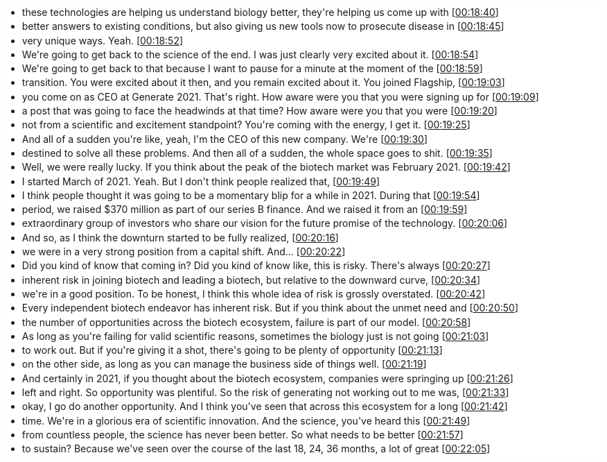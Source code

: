 *  these technologies are helping us understand biology better, they're helping us come up with [[00:18:40](https://www.youtube.com/watch?v=PYuzT7of3D8&t=1120.3999999999999s)]
*  better answers to existing conditions, but also giving us new tools now to prosecute disease in [[00:18:45](https://www.youtube.com/watch?v=PYuzT7of3D8&t=1125.9199999999998s)]
*  very unique ways. Yeah. [[00:18:52](https://www.youtube.com/watch?v=PYuzT7of3D8&t=1132.56s)]
*  We're going to get back to the science of the end. I was just clearly very excited about it. [[00:18:54](https://www.youtube.com/watch?v=PYuzT7of3D8&t=1134.6399999999999s)]
*  We're going to get back to that because I want to pause for a minute at the moment of the [[00:18:59](https://www.youtube.com/watch?v=PYuzT7of3D8&t=1139.04s)]
*  transition. You were excited about it then, and you remain excited about it. You joined Flagship, [[00:19:03](https://www.youtube.com/watch?v=PYuzT7of3D8&t=1143.12s)]
*  you come on as CEO at Generate 2021. That's right. How aware were you that you were signing up for [[00:19:09](https://www.youtube.com/watch?v=PYuzT7of3D8&t=1149.76s)]
*  a post that was going to face the headwinds at that time? How aware were you that you were [[00:19:20](https://www.youtube.com/watch?v=PYuzT7of3D8&t=1160.4s)]
*  not from a scientific and excitement standpoint? You're coming with the energy, I get it. [[00:19:25](https://www.youtube.com/watch?v=PYuzT7of3D8&t=1165.76s)]
*  And all of a sudden you're like, yeah, I'm the CEO of this new company. We're [[00:19:30](https://www.youtube.com/watch?v=PYuzT7of3D8&t=1170.0s)]
*  destined to solve all these problems. And then all of a sudden, the whole space goes to shit. [[00:19:35](https://www.youtube.com/watch?v=PYuzT7of3D8&t=1175.44s)]
*  Well, we were really lucky. If you think about the peak of the biotech market was February 2021. [[00:19:42](https://www.youtube.com/watch?v=PYuzT7of3D8&t=1182.48s)]
*  I started March of 2021. Yeah. But I don't think people realized that, [[00:19:49](https://www.youtube.com/watch?v=PYuzT7of3D8&t=1189.8400000000001s)]
*  I think people thought it was going to be a momentary blip for a while in 2021. During that [[00:19:54](https://www.youtube.com/watch?v=PYuzT7of3D8&t=1194.48s)]
*  period, we raised $370 million as part of our series B finance. And we raised it from an [[00:19:59](https://www.youtube.com/watch?v=PYuzT7of3D8&t=1199.76s)]
*  extraordinary group of investors who share our vision for the future promise of the technology. [[00:20:06](https://www.youtube.com/watch?v=PYuzT7of3D8&t=1206.16s)]
*  And so, as I think the downturn started to be fully realized, [[00:20:16](https://www.youtube.com/watch?v=PYuzT7of3D8&t=1216.08s)]
*  we were in a very strong position from a capital shift. And... [[00:20:22](https://www.youtube.com/watch?v=PYuzT7of3D8&t=1222.4s)]
*  Did you kind of know that coming in? Did you kind of know like, this is risky. There's always [[00:20:27](https://www.youtube.com/watch?v=PYuzT7of3D8&t=1227.2s)]
*  inherent risk in joining biotech and leading a biotech, but relative to the downward curve, [[00:20:34](https://www.youtube.com/watch?v=PYuzT7of3D8&t=1234.4s)]
*  we're in a good position. To be honest, I think this whole idea of risk is grossly overstated. [[00:20:42](https://www.youtube.com/watch?v=PYuzT7of3D8&t=1242.08s)]
*  Every independent biotech endeavor has inherent risk. But if you think about the unmet need and [[00:20:50](https://www.youtube.com/watch?v=PYuzT7of3D8&t=1250.56s)]
*  the number of opportunities across the biotech ecosystem, failure is part of our model. [[00:20:58](https://www.youtube.com/watch?v=PYuzT7of3D8&t=1258.0s)]
*  As long as you're failing for valid scientific reasons, sometimes the biology just is not going [[00:21:03](https://www.youtube.com/watch?v=PYuzT7of3D8&t=1263.44s)]
*  to work out. But if you're giving it a shot, there's going to be plenty of opportunity [[00:21:13](https://www.youtube.com/watch?v=PYuzT7of3D8&t=1273.76s)]
*  on the other side, as long as you can manage the business side of things well. [[00:21:19](https://www.youtube.com/watch?v=PYuzT7of3D8&t=1279.44s)]
*  And certainly in 2021, if you thought about the biotech ecosystem, companies were springing up [[00:21:26](https://www.youtube.com/watch?v=PYuzT7of3D8&t=1286.4s)]
*  left and right. So opportunity was plentiful. So the risk of generating not working out to me was, [[00:21:33](https://www.youtube.com/watch?v=PYuzT7of3D8&t=1293.04s)]
*  okay, I go do another opportunity. And I think you've seen that across this ecosystem for a long [[00:21:42](https://www.youtube.com/watch?v=PYuzT7of3D8&t=1302.24s)]
*  time. We're in a glorious era of scientific innovation. And the science, you've heard this [[00:21:49](https://www.youtube.com/watch?v=PYuzT7of3D8&t=1309.68s)]
*  from countless people, the science has never been better. So what needs to be better [[00:21:57](https://www.youtube.com/watch?v=PYuzT7of3D8&t=1317.44s)]
*  to sustain? Because we've seen over the course of the last 18, 24, 36 months, a lot of great [[00:22:05](https://www.youtube.com/watch?v=PYuzT7of3D8&t=1325.92s)]
